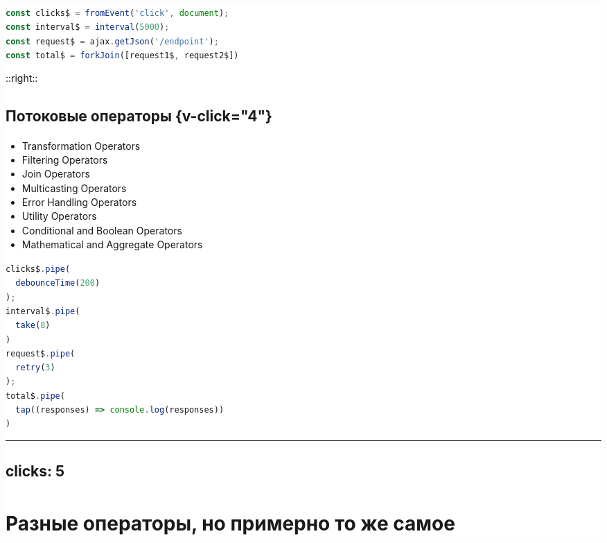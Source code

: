   ```ts {*}{lines: true}
  const clicks$ = fromEvent('click', document);
  const interval$ = interval(5000);
  const request$ = ajax.getJson('/endpoint');
  const total$ = forkJoin([request1$, request2$])
  ```
  </div>
  </div>

::right::

## Потоковые операторы {v-click="4"}
  <div class="absolute-vclick">
  <div v-click="[2, 4]">

  - Transformation Operators
  - Filtering Operators
  - Join Operators
  - Multicasting Operators
  - Error Handling Operators
  - Utility Operators
  - Conditional and Boolean Operators
  - Mathematical and Aggregate Operators
  </div>

  <div v-click="4">

  ```ts {*}{lines: true}
  clicks$.pipe(
    debounceTime(200)
  );
  interval$.pipe(
    take(8)
  )
  request$.pipe(
    retry(3)
  );
  total$.pipe(
    tap((responses) => console.log(responses))
  )
  ```

  </div>
  </div>




---
clicks: 5
---

# Разные операторы, но примерно то&nbsp;же самое

